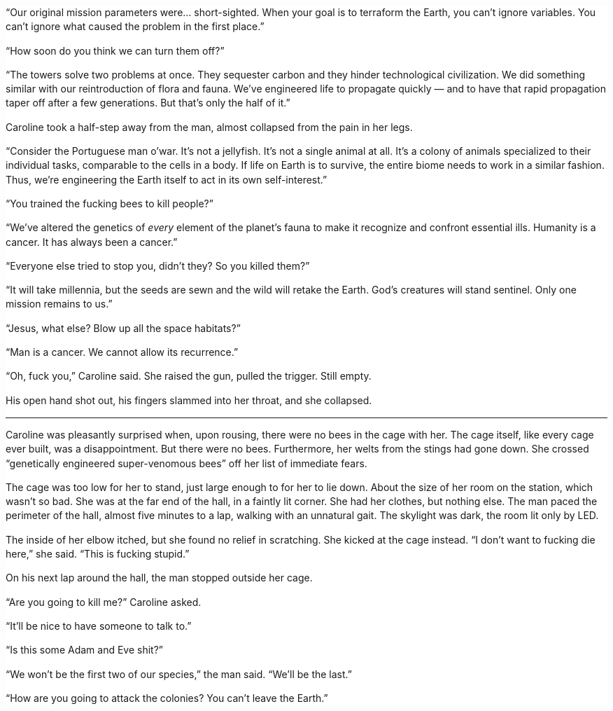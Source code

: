 “Our original mission parameters were… short-sighted. When your goal is to terraform the Earth, you can’t ignore variables. You can’t ignore what caused the problem in the first place.”

“How soon do you think we can turn them off?”

“The towers solve two problems at once. They sequester carbon and they hinder technological civilization. We did something similar with our reintroduction of flora and fauna. We’ve engineered life to propagate quickly — and to have that rapid propagation taper off after a few generations. But that’s only the half of it.”

Caroline took a half-step away from the man, almost collapsed from the pain in her legs.

“Consider the Portuguese man o’war. It’s not a jellyfish. It’s not a single animal at all. It’s a colony of animals specialized to their individual tasks, comparable to the cells in a body. If life on Earth is to survive, the entire biome needs to work in a similar fashion. Thus, we’re engineering the Earth itself to act in its own self-interest.”

“You trained the fucking bees to kill people?”

“We’ve altered the genetics of *every* element of the planet’s fauna to make it recognize and confront essential ills. Humanity is a cancer. It has always been a cancer.”

“Everyone else tried to stop you, didn’t they? So you killed them?”

“It will take millennia, but the seeds are sewn and the wild will retake the Earth. God’s creatures will stand sentinel. Only one mission remains to us.”

“Jesus, what else? Blow up all the space habitats?”

“Man is a cancer. We cannot allow its recurrence.”

“Oh, fuck you,” Caroline said. She raised the gun, pulled the trigger. Still empty.

His open hand shot out, his fingers slammed into her throat, and she collapsed.

----

Caroline was pleasantly surprised when, upon rousing, there were no bees in the cage with her. The cage itself, like every cage ever built, was a disappointment. But there were no bees. Furthermore, her welts from the stings had gone down. She crossed “genetically engineered super-venomous bees” off her list of immediate fears.

The cage was too low for her to stand, just large enough to for her to lie down. About the size of her room on the station, which wasn’t so bad. She was at the far end of the hall, in a faintly lit corner. She had her clothes, but nothing else. The man paced the perimeter of the hall, almost five minutes to a lap, walking with an unnatural gait. The skylight was dark, the room lit only by LED.

The inside of her elbow itched, but she found no relief in scratching. She kicked at the cage instead. “I don’t want to fucking die here,” she said. “This is fucking stupid.”

On his next lap around the hall, the man stopped outside her cage.

“Are you going to kill me?” Caroline asked.

“It’ll be nice to have someone to talk to.”

“Is this some Adam and Eve shit?”

“We won’t be the first two of our species,” the man said. “We’ll be the last.”

“How are you going to attack the colonies? You can’t leave the Earth.”
